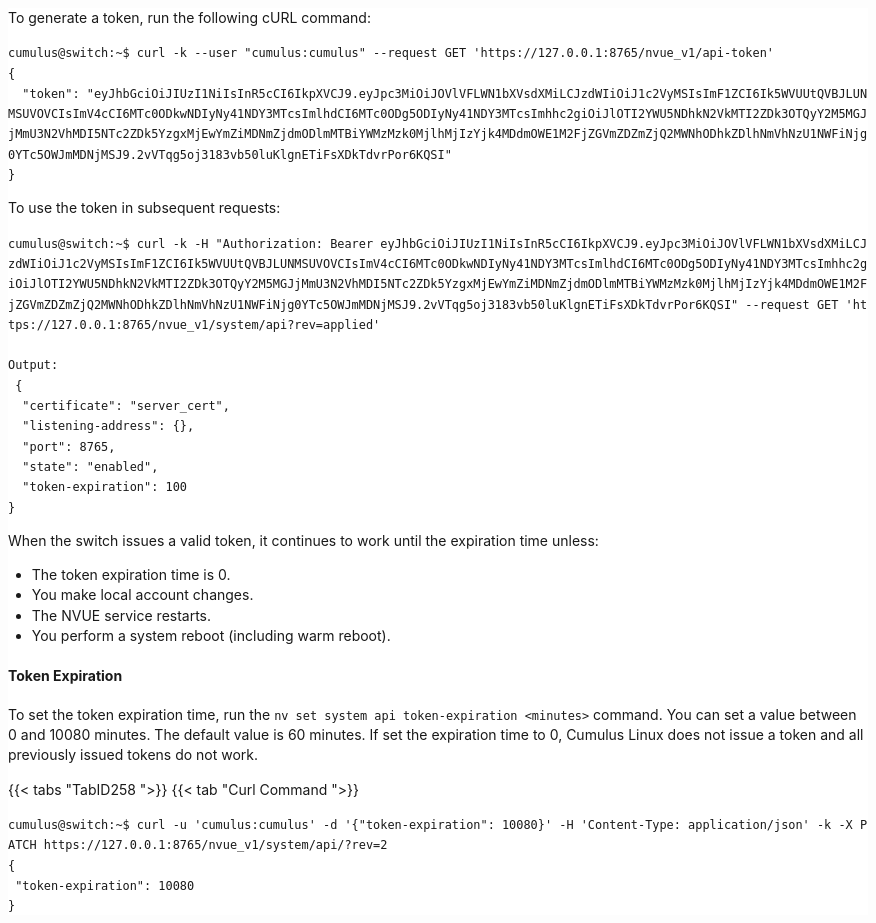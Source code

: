 To generate a token, run the following cURL command:

```
cumulus@switch:~$ curl -k --user "cumulus:cumulus" --request GET 'https://127.0.0.1:8765/nvue_v1/api-token'
{
  "token": "eyJhbGciOiJIUzI1NiIsInR5cCI6IkpXVCJ9.eyJpc3MiOiJOVlVFLWN1bXVsdXMiLCJzdWIiOiJ1c2VyMSIsImF1ZCI6Ik5WVUUtQVBJLUNMSUVOVCIsImV4cCI6MTc0ODkwNDIyNy41NDY3MTcsImlhdCI6MTc0ODg5ODIyNy41NDY3MTcsImhhc2giOiJlOTI2YWU5NDhkN2VkMTI2ZDk3OTQyY2M5MGJjMmU3N2VhMDI5NTc2ZDk5YzgxMjEwYmZiMDNmZjdmODlmMTBiYWMzMzk0MjlhMjIzYjk4MDdmOWE1M2FjZGVmZDZmZjQ2MWNhODhkZDlhNmVhNzU1NWFiNjg0YTc5OWJmMDNjMSJ9.2vVTqg5oj3183vb50luKlgnETiFsXDkTdvrPor6KQSI"
}
```

To use the token in subsequent requests:

```
cumulus@switch:~$ curl -k -H "Authorization: Bearer eyJhbGciOiJIUzI1NiIsInR5cCI6IkpXVCJ9.eyJpc3MiOiJOVlVFLWN1bXVsdXMiLCJzdWIiOiJ1c2VyMSIsImF1ZCI6Ik5WVUUtQVBJLUNMSUVOVCIsImV4cCI6MTc0ODkwNDIyNy41NDY3MTcsImlhdCI6MTc0ODg5ODIyNy41NDY3MTcsImhhc2giOiJlOTI2YWU5NDhkN2VkMTI2ZDk3OTQyY2M5MGJjMmU3N2VhMDI5NTc2ZDk5YzgxMjEwYmZiMDNmZjdmODlmMTBiYWMzMzk0MjlhMjIzYjk4MDdmOWE1M2FjZGVmZDZmZjQ2MWNhODhkZDlhNmVhNzU1NWFiNjg0YTc5OWJmMDNjMSJ9.2vVTqg5oj3183vb50luKlgnETiFsXDkTdvrPor6KQSI" --request GET 'https://127.0.0.1:8765/nvue_v1/system/api?rev=applied'

Output:
 {
  "certificate": "server_cert",
  "listening-address": {},
  "port": 8765,
  "state": "enabled",
  "token-expiration": 100
}
```

When the switch issues a valid token, it continues to work until the expiration time unless:
- The token expiration time is 0.
- You make local account changes.
- The NVUE service restarts.
- You perform a system reboot (including warm reboot).

#### Token Expiration

To set the token expiration time, run the `nv set system api token-expiration <minutes>` command. You can set a value between 0 and 10080 minutes. The default value is 60 minutes. If set the expiration time to 0, Cumulus Linux does not issue a token and all previously issued tokens do not work.

{{< tabs "TabID258 ">}}
{{< tab "Curl Command ">}}

```
cumulus@switch:~$ curl -u 'cumulus:cumulus' -d '{"token-expiration": 10080}' -H 'Content-Type: application/json' -k -X PATCH https://127.0.0.1:8765/nvue_v1/system/api/?rev=2
{
 "token-expiration": 10080
}
```

